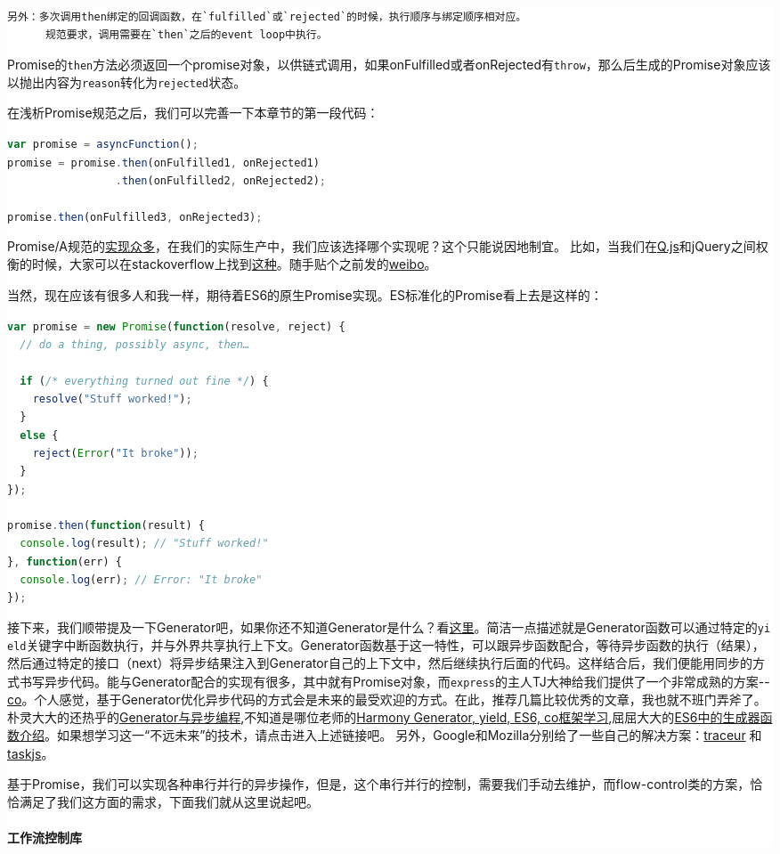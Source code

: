     另外：多次调用then绑定的回调函数，在`fulfilled`或`rejected`的时候，执行顺序与绑定顺序相对应。
          规范要求，调用需要在`then`之后的event loop中执行。

Promise的`then`方法必须返回一个promise对象，以供链式调用，如果onFulfilled或者onRejected有`throw`，那么后生成的Promise对象应该以抛出内容为`reason`转化为`rejected`状态。

在浅析Promise规范之后，我们可以完善一下本章节的第一段代码：
```javascript Promise Chain
var promise = asyncFunction();
promise = promise.then(onFulfilled1, onRejected1)
                 .then(onFulfilled2, onRejected2);

promise.then(onFulfilled3, onRejected3);
```

Promise/A规范的[实现众多](http://promisesaplus.com/implementations)，在我们的实际生产中，我们应该选择哪个实现呢？这个只能说因地制宜。
比如，当我们在[Q.js](https://github.com/kriskowal/q)和jQuery之间权衡的时候，大家可以在stackoverflow上找到[这种](http://stackoverflow.com/questions/13610741/use-jquery-or-q-js-for-promises)。随手贴个之前发的[weibo](http://weibo.com/1827726421/B02znb4MS?mod=weibotime)。

当然，现在应该有很多人和我一样，期待着ES6的原生Promise实现。ES标准化的Promise看上去是这样的：
```javascript Promise Chain
var promise = new Promise(function(resolve, reject) {
  // do a thing, possibly async, then…

  if (/* everything turned out fine */) {
    resolve("Stuff worked!");
  }
  else {
    reject(Error("It broke"));
  }
});

promise.then(function(result) {
  console.log(result); // "Stuff worked!"
}, function(err) {
  console.log(err); // Error: "It broke"
});
```

接下来，我们顺带提及一下Generator吧，如果你还不知道Generator是什么？看[这里](https://developer.mozilla.org/en-US/docs/Web/JavaScript/Guide/Iterators_and_Generators)。简洁一点描述就是Generator函数可以通过特定的`yield`关键字中断函数执行，并与外界共享执行上下文。Generator函数基于这一特性，可以跟异步函数配合，等待异步函数的执行（结果），然后通过特定的接口（next）将异步结果注入到Generator自己的上下文中，然后继续执行后面的代码。这样结合后，我们便能用同步的方式书写异步代码。能与Generator配合的实现有很多，其中就有Promise对象，而`express`的主人TJ大神给我们提供了一个非常成熟的方案--[co](https://github.com/visionmedia/co)。个人感觉，基于Generator优化异步代码的方式会是未来的最受欢迎的方式。在此，推荐几篇比较优秀的文章，我也就不班门弄斧了。朴灵大大的还热乎的[Generator与异步编程](http://www.infoq.com/cn/articles/generator-and-asynchronous-programming),不知道是哪位老师的[Harmony Generator, yield, ES6, co框架学习](http://bg.biedalian.com/2013/12/21/harmony-generator.html),屈屈大大的[ES6中的生成器函数介绍](https://www.imququ.com/post/generator-function-in-es6.html)。如果想学习这一“不远未来”的技术，请点击进入上述链接吧。
另外，Google和Mozilla分别给了一些自己的解决方案：[traceur](https://github.com/google/traceur-compiler) 和 [taskjs](http://taskjs.org/)。

基于Promise，我们可以实现各种串行并行的异步操作，但是，这个串行并行的控制，需要我们手动去维护，而flow-control类的方案，恰恰满足了我们这方面的需求，下面我们就从这里说起吧。

#### 工作流控制库

